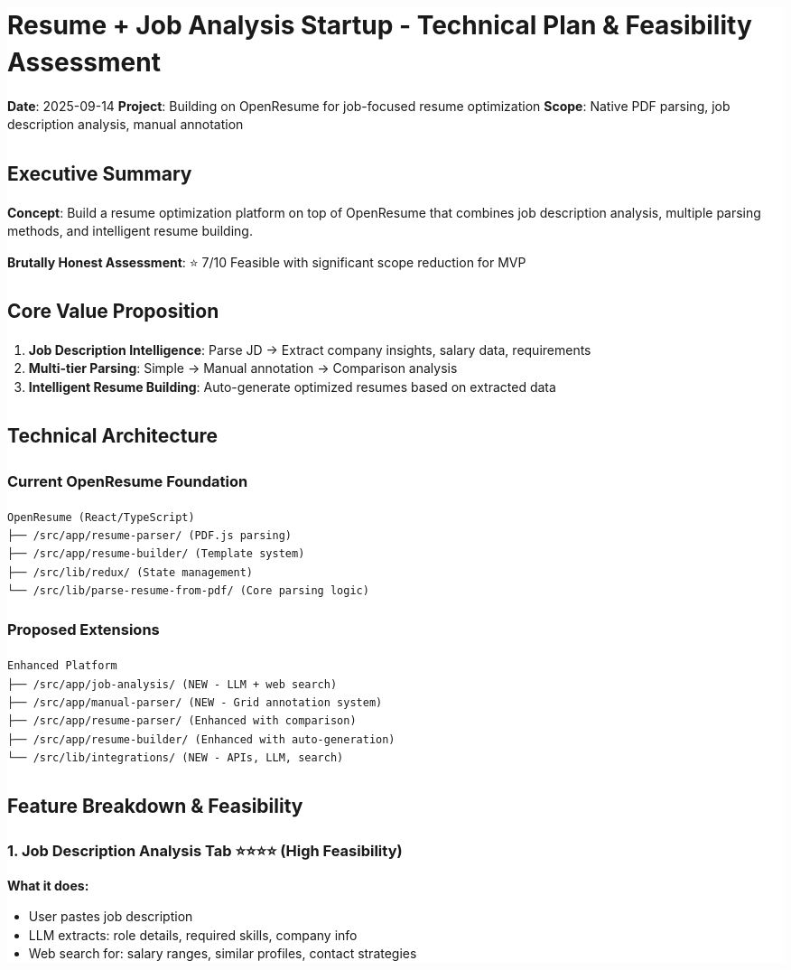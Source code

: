 # Resume + Job Analysis Startup - Technical Plan & Feasibility Assessment

**Date**: 2025-09-14
**Project**: Building on OpenResume for job-focused resume optimization
**Scope**: Native PDF parsing, job description analysis, manual annotation

## Executive Summary

**Concept**: Build a resume optimization platform on top of OpenResume that combines job description analysis, multiple parsing methods, and intelligent resume building.

**Brutally Honest Assessment**: ⭐ 7/10 Feasible with significant scope reduction for MVP

## Core Value Proposition

1. **Job Description Intelligence**: Parse JD → Extract company insights, salary data, requirements
2. **Multi-tier Parsing**: Simple → Manual annotation → Comparison analysis
3. **Intelligent Resume Building**: Auto-generate optimized resumes based on extracted data

## Technical Architecture

### Current OpenResume Foundation
```
OpenResume (React/TypeScript)
├── /src/app/resume-parser/ (PDF.js parsing)
├── /src/app/resume-builder/ (Template system)
├── /src/lib/redux/ (State management)
└── /src/lib/parse-resume-from-pdf/ (Core parsing logic)
```

### Proposed Extensions
```
Enhanced Platform
├── /src/app/job-analysis/ (NEW - LLM + web search)
├── /src/app/manual-parser/ (NEW - Grid annotation system)
├── /src/app/resume-parser/ (Enhanced with comparison)
├── /src/app/resume-builder/ (Enhanced with auto-generation)
└── /src/lib/integrations/ (NEW - APIs, LLM, search)
```

## Feature Breakdown & Feasibility

### 1. Job Description Analysis Tab ⭐⭐⭐⭐ (High Feasibility)

**What it does:**
- User pastes job description
- LLM extracts: role details, required skills, company info
- Web search for: salary ranges, similar profiles, contact strategies
